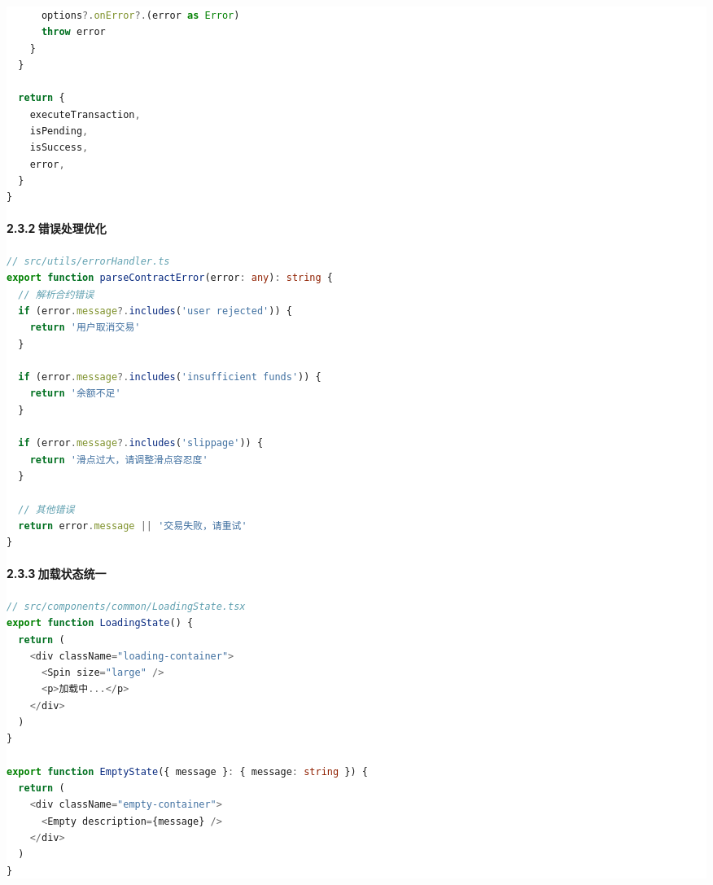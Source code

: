 ```typescript
      options?.onError?.(error as Error)
      throw error
    }
  }

  return {
    executeTransaction,
    isPending,
    isSuccess,
    error,
  }
}
```

#### 2.3.2 错误处理优化

```typescript
// src/utils/errorHandler.ts
export function parseContractError(error: any): string {
  // 解析合约错误
  if (error.message?.includes('user rejected')) {
    return '用户取消交易'
  }

  if (error.message?.includes('insufficient funds')) {
    return '余额不足'
  }

  if (error.message?.includes('slippage')) {
    return '滑点过大，请调整滑点容忍度'
  }

  // 其他错误
  return error.message || '交易失败，请重试'
}
```

#### 2.3.3 加载状态统一

```typescript
// src/components/common/LoadingState.tsx
export function LoadingState() {
  return (
    <div className="loading-container">
      <Spin size="large" />
      <p>加载中...</p>
    </div>
  )
}

export function EmptyState({ message }: { message: string }) {
  return (
    <div className="empty-container">
      <Empty description={message} />
    </div>
  )
}
```

